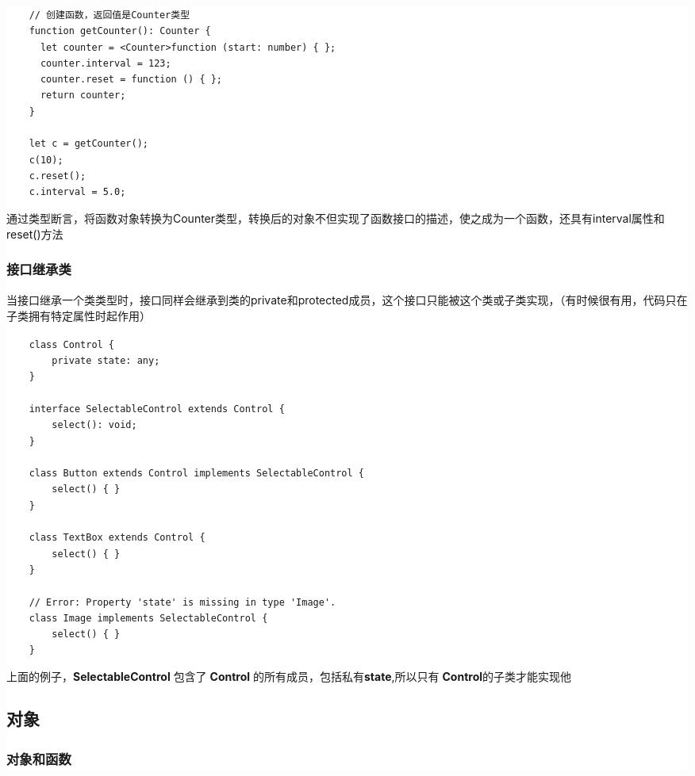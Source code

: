 ```
    // 创建函数，返回值是Counter类型
    function getCounter(): Counter {
      let counter = <Counter>function (start: number) { };
      counter.interval = 123;
      counter.reset = function () { };
      return counter;
    }
     
    let c = getCounter();
    c(10);
    c.reset();
    c.interval = 5.0;

```

 通过类型断言，将函数对象转换为Counter类型，转换后的对象不但实现了函数接口的描述，使之成为一个函数，还具有interval属性和reset()方法

### 接口继承类

当接口继承一个类类型时，接口同样会继承到类的private和protected成员，这个接口只能被这个类或子类实现，（有时候很有用，代码只在子类拥有特定属性时起作用）

```
    class Control {
        private state: any;
    }
    
    interface SelectableControl extends Control {
        select(): void;
    }
    
    class Button extends Control implements SelectableControl {
        select() { }
    }
    
    class TextBox extends Control {
        select() { }
    }
    
    // Error: Property 'state' is missing in type 'Image'.
    class Image implements SelectableControl {
        select() { }
    }

```

上面的例子，**SelectableControl** 包含了 **Control** 的所有成员，包括私有**state**,所以只有 **Control**的子类才能实现他


## 对象

### 对象和函数
